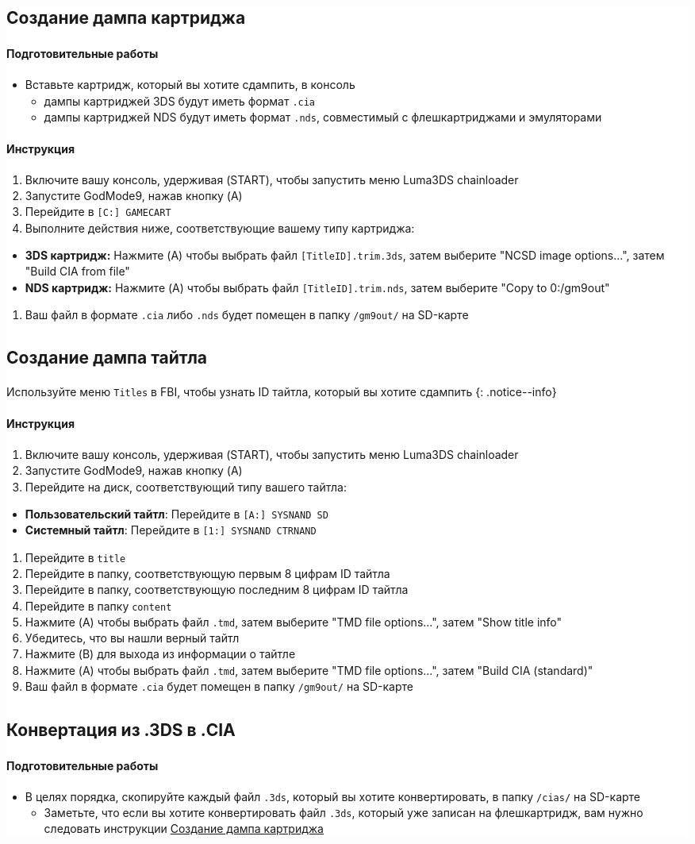 ## <a name="dump_cart" /> Создание дампа картриджа

#### Подготовительные работы

+ Вставьте картридж, который вы хотите сдампить, в консоль
    + дампы картриджей 3DS будут иметь формат `.cia`
    + дампы картриджей NDS будут иметь формат `.nds`, совместимый с флешкартриджами и эмуляторами

#### Инструкция

1. Включите вашу консоль, удерживая (START), чтобы запустить меню Luma3DS chainloader
1. Запустите GodMode9, нажав кнопку (A)
1. Перейдите в `[C:] GAMECART`
1. Выполните действия ниже, соответствующие вашему типу картриджа:
  + **3DS картридж:** Нажмите (A) чтобы выбрать файл `[TitleID].trim.3ds`, затем выберите "NCSD image options...", затем "Build CIA from file"
  + **NDS картридж:** Нажмите (A) чтобы выбрать файл `[TitleID].trim.nds`, затем выберите "Copy to 0:/gm9out"
1. Ваш файл в формате `.cia` либо `.nds` будет помещен в папку `/gm9out/` на SD-карте

## <a name="dump_title" /> Создание дампа тайтла

Используйте меню `Titles` в FBI, чтобы узнать ID тайтла, который вы хотите сдампить
{: .notice--info}

#### Инструкция

1. Включите вашу консоль, удерживая (START), чтобы запустить меню Luma3DS chainloader
1. Запустите GodMode9, нажав кнопку (A)
1. Перейдите на диск, соответствующий типу вашего тайтла:
  + **Пользовательский тайтл**: Перейдите в `[A:] SYSNAND SD`
  + **Системный тайтл**: Перейдите в `[1:] SYSNAND CTRNAND`
1. Перейдите в `title`
1. Перейдите в папку, соответствующую первым 8 цифрам ID тайтла
1. Перейдите в папку, соответствующую последним 8 цифрам ID тайтла
1. Перейдите в папку `content`
1. Нажмите (A) чтобы выбрать файл `.tmd`, затем выберите "TMD file options...", затем "Show title info"
1. Убедитесь, что вы нашли верный тайтл
1. Нажмите (B) для выхода из информации о тайтле
1. Нажмите (A) чтобы выбрать файл `.tmd`, затем выберите "TMD file options...", затем "Build CIA (standard)"
1. Ваш файл в формате `.cia` будет помещен в папку `/gm9out/` на SD-карте

## <a name="convert_3ds" /> Конвертация из .3DS в .CIA

#### Подготовительные работы

+ В целях порядка, скопируйте каждый файл `.3ds`, который вы хотите конвертировать, в папку `/cias/` на SD-карте
    + Заметьте, что если вы хотите конвертировать файл `.3ds`, который уже записан на флешкартридж, вам нужно следовать инструкции [Создание дампа картриджа](#dump_cart)
